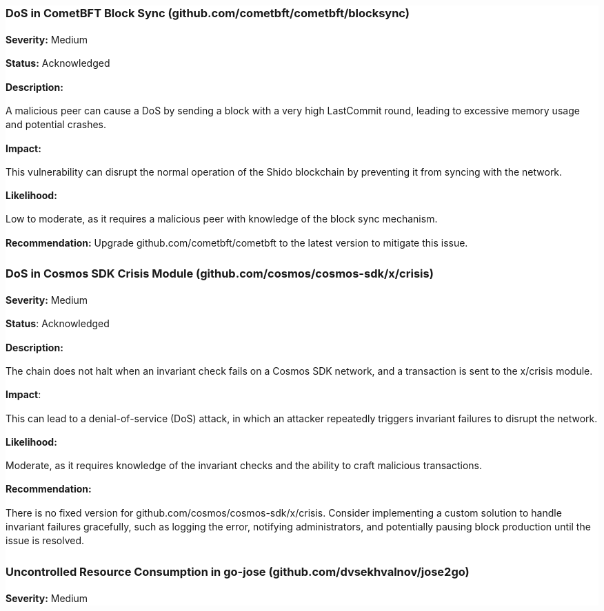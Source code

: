 

### DoS in CometBFT Block Sync (github.com/cometbft/cometbft/blocksync)


**Severity:** Medium

**Status:** Acknowledged

**Description:** 

A malicious peer can cause a DoS by sending a block with a very high LastCommit round, leading to excessive memory usage and potential crashes.

**Impact:** 

This vulnerability can disrupt the normal operation of the Shido blockchain by preventing it from syncing with the network.

**Likelihood:** 

Low to moderate, as it requires a malicious peer with knowledge of the block sync mechanism.

**Recommendation:** Upgrade github.com/cometbft/cometbft to the latest version to mitigate this issue.

### DoS in Cosmos SDK Crisis Module (github.com/cosmos/cosmos-sdk/x/crisis)


**Severity:** Medium

**Status**: Acknowledged

**Description:** 

The chain does not halt when an invariant check fails on a Cosmos SDK network, and a transaction is sent to the x/crisis module.

**Impact**: 

This can lead to a denial-of-service (DoS) attack, in which an attacker repeatedly triggers invariant failures to disrupt the network.

**Likelihood:** 

Moderate, as it requires knowledge of the invariant checks and the ability to craft malicious transactions.

**Recommendation:** 

There is no fixed version for github.com/cosmos/cosmos-sdk/x/crisis. Consider implementing a custom solution to handle invariant failures gracefully, such as logging the error, notifying administrators, and potentially pausing block production until the issue is resolved.

### Uncontrolled Resource Consumption in go-jose (github.com/dvsekhvalnov/jose2go)


**Severity:** Medium
